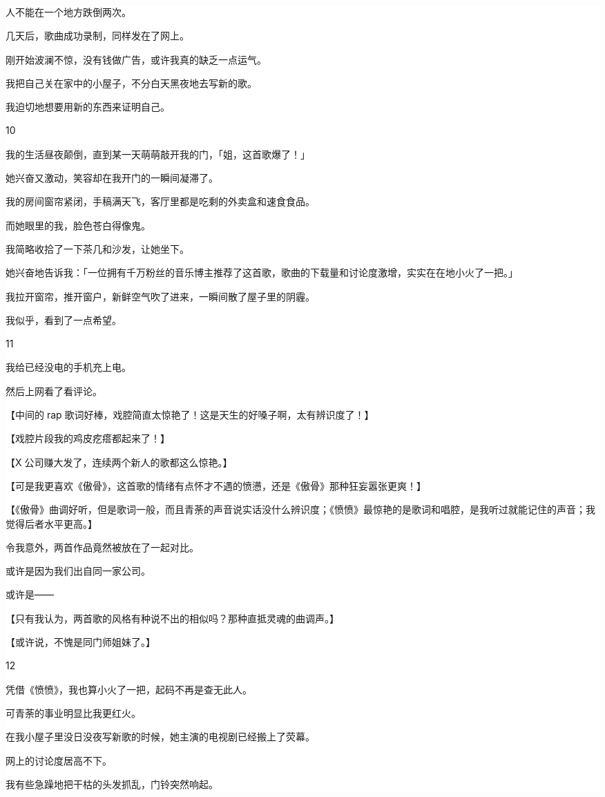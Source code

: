 人不能在一个地方跌倒两次。

几天后，歌曲成功录制，同样发在了网上。

刚开始波澜不惊，没有钱做广告，或许我真的缺乏一点运气。

我把自己关在家中的小屋子，不分白天黑夜地去写新的歌。

我迫切地想要用新的东西来证明自己。

10

我的生活昼夜颠倒，直到某一天萌萌敲开我的门，「姐，这首歌爆了！」

她兴奋又激动，笑容却在我开门的一瞬间凝滞了。

我的房间窗帘紧闭，手稿满天飞，客厅里都是吃剩的外卖盒和速食食品。

而她眼里的我，脸色苍白得像鬼。

我简略收拾了一下茶几和沙发，让她坐下。

她兴奋地告诉我：「一位拥有千万粉丝的音乐博主推荐了这首歌，歌曲的下载量和讨论度激增，实实在在地小火了一把。」

我拉开窗帘，推开窗户，新鲜空气吹了进来，一瞬间散了屋子里的阴霾。

我似乎，看到了一点希望。

11

我给已经没电的手机充上电。

然后上网看了看评论。

【中间的 rap 歌词好棒，戏腔简直太惊艳了！这是天生的好嗓子啊，太有辨识度了！】

【戏腔片段我的鸡皮疙瘩都起来了！】

【X 公司赚大发了，连续两个新人的歌都这么惊艳。】

【可是我更喜欢《傲骨》，这首歌的情绪有点怀才不遇的愤懑，还是《傲骨》那种狂妄嚣张更爽！】

【《傲骨》曲调好听，但是歌词一般，而且青荼的声音说实话没什么辨识度；《愤愤》最惊艳的是歌词和唱腔，是我听过就能记住的声音；我觉得后者水平更高。】

令我意外，两首作品竟然被放在了一起对比。

或许是因为我们出自同一家公司。

或许是——

【只有我认为，两首歌的风格有种说不出的相似吗？那种直抵灵魂的曲调声。】

【或许说，不愧是同门师姐妹了。】

12

凭借《愤愤》，我也算小火了一把，起码不再是查无此人。

可青荼的事业明显比我更红火。

在我小屋子里没日没夜写新歌的时候，她主演的电视剧已经搬上了荧幕。

网上的讨论度居高不下。

我有些急躁地把干枯的头发抓乱，门铃突然响起。
